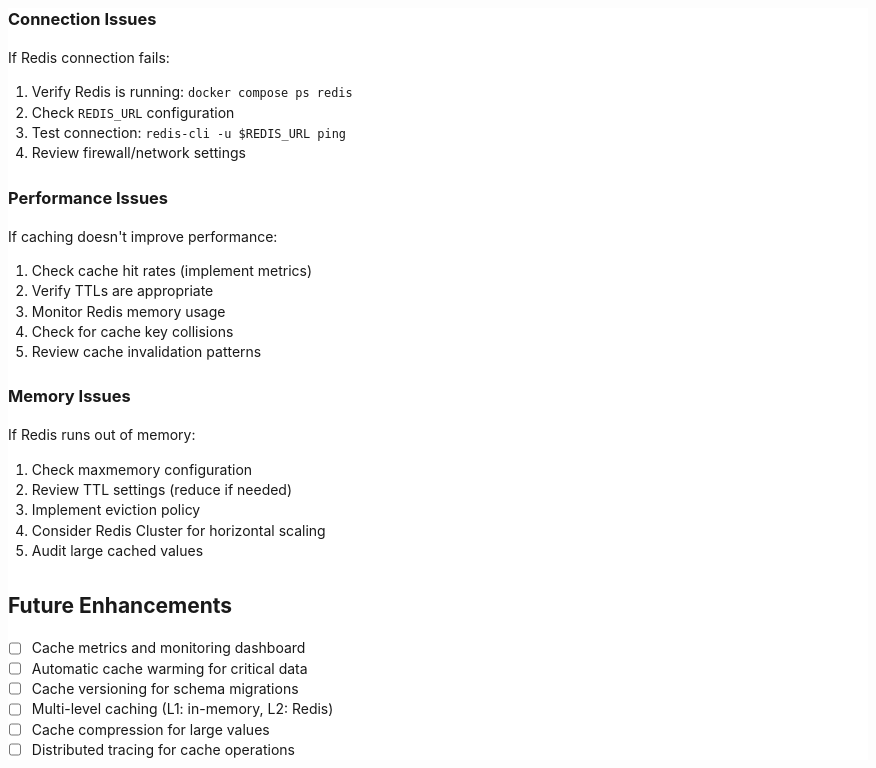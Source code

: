### Connection Issues

If Redis connection fails:

1. Verify Redis is running: `docker compose ps redis`
2. Check `REDIS_URL` configuration
3. Test connection: `redis-cli -u $REDIS_URL ping`
4. Review firewall/network settings

### Performance Issues

If caching doesn't improve performance:

1. Check cache hit rates (implement metrics)
2. Verify TTLs are appropriate
3. Monitor Redis memory usage
4. Check for cache key collisions
5. Review cache invalidation patterns

### Memory Issues

If Redis runs out of memory:

1. Check maxmemory configuration
2. Review TTL settings (reduce if needed)
3. Implement eviction policy
4. Consider Redis Cluster for horizontal scaling
5. Audit large cached values

## Future Enhancements

- [ ] Cache metrics and monitoring dashboard
- [ ] Automatic cache warming for critical data
- [ ] Cache versioning for schema migrations
- [ ] Multi-level caching (L1: in-memory, L2: Redis)
- [ ] Cache compression for large values
- [ ] Distributed tracing for cache operations
